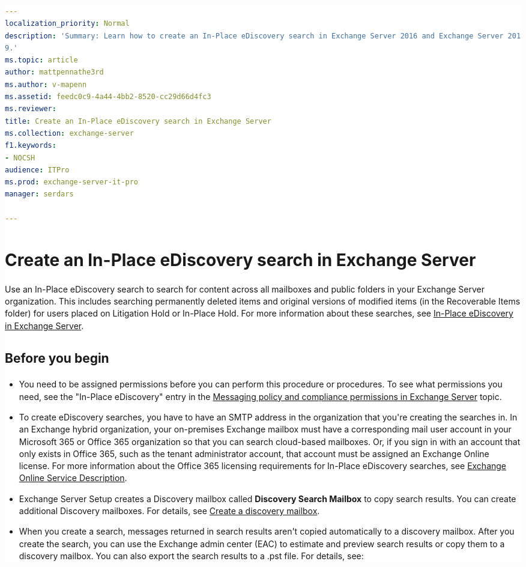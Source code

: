```yaml
---
localization_priority: Normal
description: 'Summary: Learn how to create an In-Place eDiscovery search in Exchange Server 2016 and Exchange Server 2019.'
ms.topic: article
author: mattpennathe3rd
ms.author: v-mapenn
ms.assetid: feedc0c9-4a44-4bb2-8520-cc29d66d4fc3
ms.reviewer:
title: Create an In-Place eDiscovery search in Exchange Server
ms.collection: exchange-server
f1.keywords:
- NOCSH
audience: ITPro
ms.prod: exchange-server-it-pro
manager: serdars

---
```


# Create an In-Place eDiscovery search in Exchange Server

 Use an In-Place eDiscovery search to search for content across all mailboxes and public folders in your Exchange Server organization. This includes searching permanently deleted items and original versions of modified items (in the Recoverable Items folder) for users placed on Litigation Hold or In-Place Hold. For more information about these searches, see [In-Place eDiscovery in Exchange Server](ediscovery.md).

## Before you begin

- You need to be assigned permissions before you can perform this procedure or procedures. To see what permissions you need, see the "In-Place eDiscovery" entry in the [Messaging policy and compliance permissions in Exchange Server](../../permissions/feature-permissions/policy-and-compliance-permissions.md) topic.

- To create eDiscovery searches, you have to have an SMTP address in the organization that you're creating the searches in. In an Exchange hybrid organization, your on-premises Exchange mailbox must have a corresponding mail user account in your Microsoft 365 or Office 365 organization so that you can search cloud-based mailboxes. Or, if you sign in with an account that only exists in Office 365, such as the tenant administrator account, that account must be assigned an Exchange Online license. For more information about the Office 365 licensing requirements for In-Place eDiscovery searches, see [Exchange Online Service Description](https://docs.microsoft.com/office365/servicedescriptions/exchange-online-service-description/exchange-online-service-description).

- Exchange Server Setup creates a Discovery mailbox called **Discovery Search Mailbox** to copy search results. You can create additional Discovery mailboxes. For details, see [Create a discovery mailbox](https://docs.microsoft.com/Exchange/create-a-discovery-mailbox-exchange-2013-help).

- When you create a search, messages returned in search results aren't copied automatically to a discovery mailbox. After you create the search, you can use the Exchange admin center (EAC) to estimate and preview search results or copy them to a discovery mailbox. You can also export the search results to a .pst file. For details, see:
